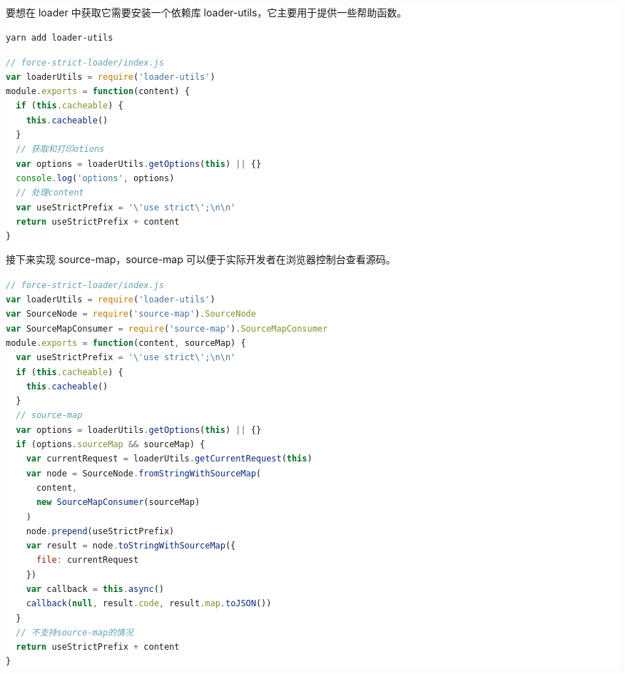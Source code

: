 要想在 loader 中获取它需要安装一个依赖库 loader-utils，它主要用于提供一些帮助函数。

```
yarn add loader-utils
```

```js
// force-strict-loader/index.js
var loaderUtils = require('loader-utils')
module.exports = function(content) {
  if (this.cacheable) {
    this.cacheable()
  }
  // 获取和打印otions
  var options = loaderUtils.getOptions(this) || {}
  console.log('options', options)
  // 处理content
  var useStrictPrefix = '\'use strict\';\n\n'
  return useStrictPrefix + content
}
```

接下来实现 source-map，source-map 可以便于实际开发者在浏览器控制台查看源码。

```js
// force-strict-loader/index.js
var loaderUtils = require('loader-utils')
var SourceNode = require('source-map').SourceNode
var SourceMapConsumer = require('source-map').SourceMapConsumer
module.exports = function(content, sourceMap) {
  var useStrictPrefix = '\'use strict\';\n\n'
  if (this.cacheable) {
    this.cacheable()
  }
  // source-map
  var options = loaderUtils.getOptions(this) || {}
  if (options.sourceMap && sourceMap) {
    var currentRequest = loaderUtils.getCurrentRequest(this)
    var node = SourceNode.fromStringWithSourceMap(
      content,
      new SourceMapConsumer(sourceMap)
    )
    node.prepend(useStrictPrefix)
    var result = node.toStringWithSourceMap({
      file: currentRequest
    })
    var callback = this.async()
    callback(null, result.code, result.map.toJSON())
  }
  // 不支持source-map的情况
  return useStrictPrefix + content
}
```
